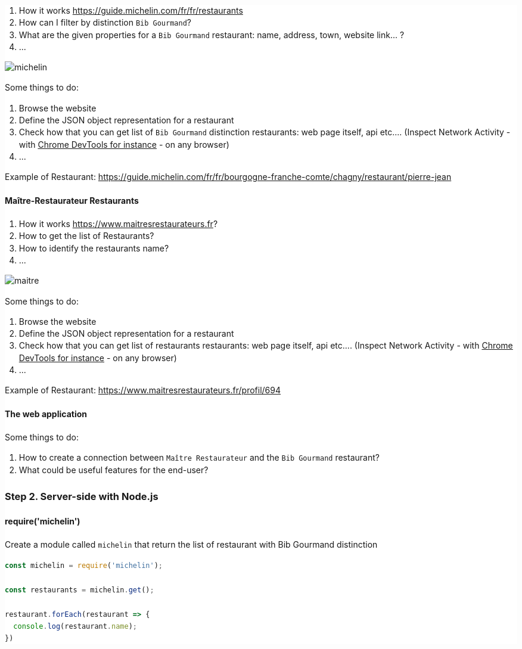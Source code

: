 1. How it works https://guide.michelin.com/fr/fr/restaurants
1. How can I filter by distinction `Bib Gourmand`?
1. What are the given properties for a `Bib Gourmand` restaurant: name, address, town, website link... ?
1. ...

![michelin](./img/michelin.png)

Some things to do:

1. Browse the website
1. Define the JSON object representation for a restaurant
1. Check how that you can get list of `Bib Gourmand` distinction restaurants: web page itself, api etc.... (Inspect Network Activity - with [Chrome DevTools for instance](https://developers.google.com/web/tools/chrome-devtools/network) - on any browser)
1. ...

Example of Restaurant: https://guide.michelin.com/fr/fr/bourgogne-franche-comte/chagny/restaurant/pierre-jean

#### Maître-Restaurateur Restaurants

1. How it works https://www.maitresrestaurateurs.fr?
1. How to get the list of Restaurants?
1. How to identify the restaurants name?
1. ...

![maitre](./img/maitre.png)

Some things to do:

1. Browse the website
1. Define the JSON object representation for a restaurant
1. Check how that you can get list of restaurants  restaurants: web page itself, api etc.... (Inspect Network Activity - with [Chrome DevTools for instance](https://developers.google.com/web/tools/chrome-devtools/network) - on any browser)
1. ...

Example of Restaurant: https://www.maitresrestaurateurs.fr/profil/694


#### The web application

Some things to do:

1. How to create a connection between `Maître Restaurateur` and the `Bib Gourmand`  restaurant?
1. What could be useful features for the end-user?

### Step 2. Server-side with Node.js

#### require('michelin')

Create a module called `michelin` that return the list of restaurant with Bib Gourmand distinction

```js
const michelin = require('michelin');

const restaurants = michelin.get();

restaurant.forEach(restaurant => {
  console.log(restaurant.name);
})
```
